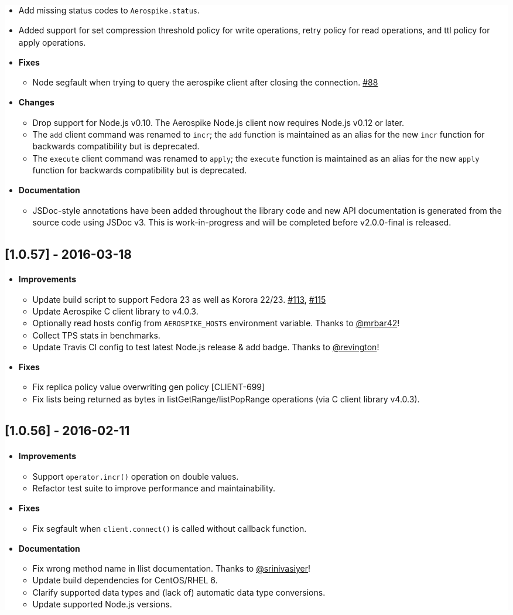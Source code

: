   * Add missing status codes to `Aerospike.status`.
  * Added support for set compression threshold policy for write operations,
    retry policy for read operations, and ttl policy for apply operations.

* **Fixes**
  * Node segfault when trying to query the aerospike client after closing the
    connection. [#88](https://github.com/aerospike/aerospike-client-nodejs/issues/88)

* **Changes**
  * Drop support for Node.js v0.10. The Aerospike Node.js client now requires
    Node.js v0.12 or later.
  * The `add` client command was renamed to `incr`; the `add` function
    is maintained as an alias for the new `incr` function for backwards
    compatibility but is deprecated.
  * The `execute` client command was renamed to `apply`; the `execute` function
    is maintained as an alias for the new `apply` function for backwards
    compatibility but is deprecated.

* **Documentation**
  * JSDoc-style annotations have been added throughout the library code and new
    API documentation is generated from the source code using JSDoc v3. This is
    work-in-progress and will be completed before v2.0.0-final is released.

## [1.0.57] - 2016-03-18

* **Improvements**
  * Update build script to support Fedora 23 as well as Korora 22/23.
    [#113](https://github.com/aerospike/aerospike-client-nodejs/issues/113),
    [#115](https://github.com/aerospike/aerospike-client-nodejs/issues/115)
  * Update Aerospike C client library to v4.0.3.
  * Optionally read hosts config from `AEROSPIKE_HOSTS` environment variable.
    Thanks to [@mrbar42](https://github.com/mrbar42)!
  * Collect TPS stats in benchmarks.
  * Update Travis CI config to test latest Node.js release & add badge. Thanks
    to [@revington](https://github.com/revington)!

* **Fixes**
  * Fix replica policy value overwriting gen policy [CLIENT-699]
  * Fix lists being returned as bytes in listGetRange/listPopRange operations
    (via C client library v4.0.3).

## [1.0.56] - 2016-02-11

* **Improvements**
  * Support `operator.incr()` operation on double values.
  * Refactor test suite to improve performance and maintainability.

* **Fixes**
  * Fix segfault when `client.connect()` is called without callback function.

* **Documentation**
  * Fix wrong method name in llist documentation. Thanks to [@srinivasiyer](https://github.com/srinivasiyer)!
  * Update build dependencies for CentOS/RHEL 6.
  * Clarify supported data types and (lack of) automatic data type conversions.
  * Update supported Node.js versions.

